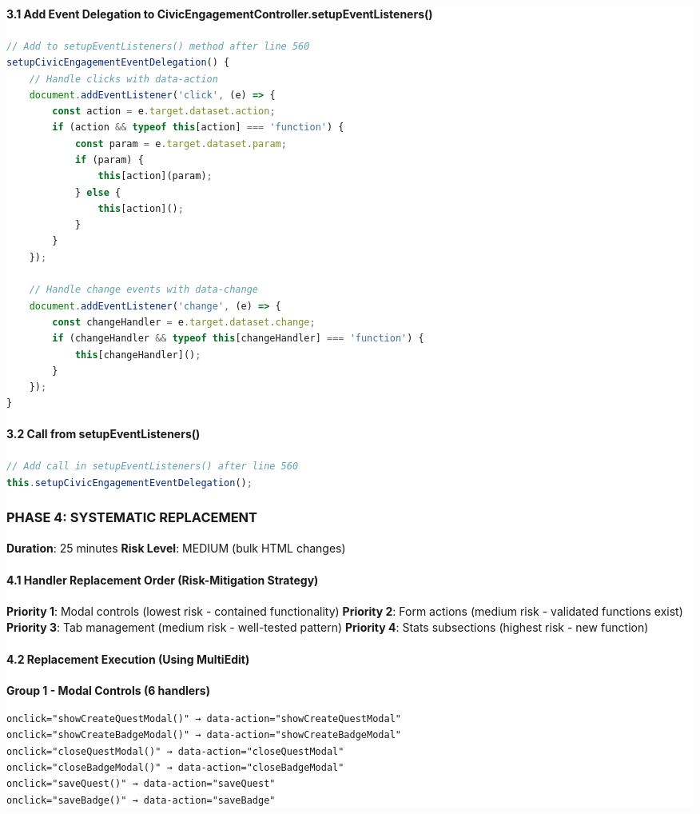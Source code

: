 #### 3.1 Add Event Delegation to CivicEngagementController.setupEventListeners()
```javascript
// Add to setupEventListeners() method after line 560
setupCivicEngagementEventDelegation() {
    // Handle clicks with data-action
    document.addEventListener('click', (e) => {
        const action = e.target.dataset.action;
        if (action && typeof this[action] === 'function') {
            const param = e.target.dataset.param;
            if (param) {
                this[action](param);
            } else {
                this[action]();
            }
        }
    });

    // Handle change events with data-change
    document.addEventListener('change', (e) => {
        const changeHandler = e.target.dataset.change;
        if (changeHandler && typeof this[changeHandler] === 'function') {
            this[changeHandler]();
        }
    });
}
```

#### 3.2 Call from setupEventListeners()
```javascript
// Add call in setupEventListeners() after line 560
this.setupCivicEngagementEventDelegation();
```

### PHASE 4: SYSTEMATIC REPLACEMENT
**Duration**: 25 minutes
**Risk Level**: MEDIUM (bulk HTML changes)

#### 4.1 Handler Replacement Order (Risk-Mitigation Strategy)
**Priority 1**: Modal controls (lowest risk - contained functionality)
**Priority 2**: Form actions (medium risk - validated functions exist)
**Priority 3**: Tab management (medium risk - well-tested pattern)
**Priority 4**: Stats subsections (highest risk - new function)

#### 4.2 Replacement Execution (Using MultiEdit)
**Group 1 - Modal Controls (6 handlers)**
```
onclick="showCreateQuestModal()" → data-action="showCreateQuestModal"
onclick="showCreateBadgeModal()" → data-action="showCreateBadgeModal"
onclick="closeQuestModal()" → data-action="closeQuestModal"
onclick="closeBadgeModal()" → data-action="closeBadgeModal"
onclick="saveQuest()" → data-action="saveQuest"
onclick="saveBadge()" → data-action="saveBadge"
```
